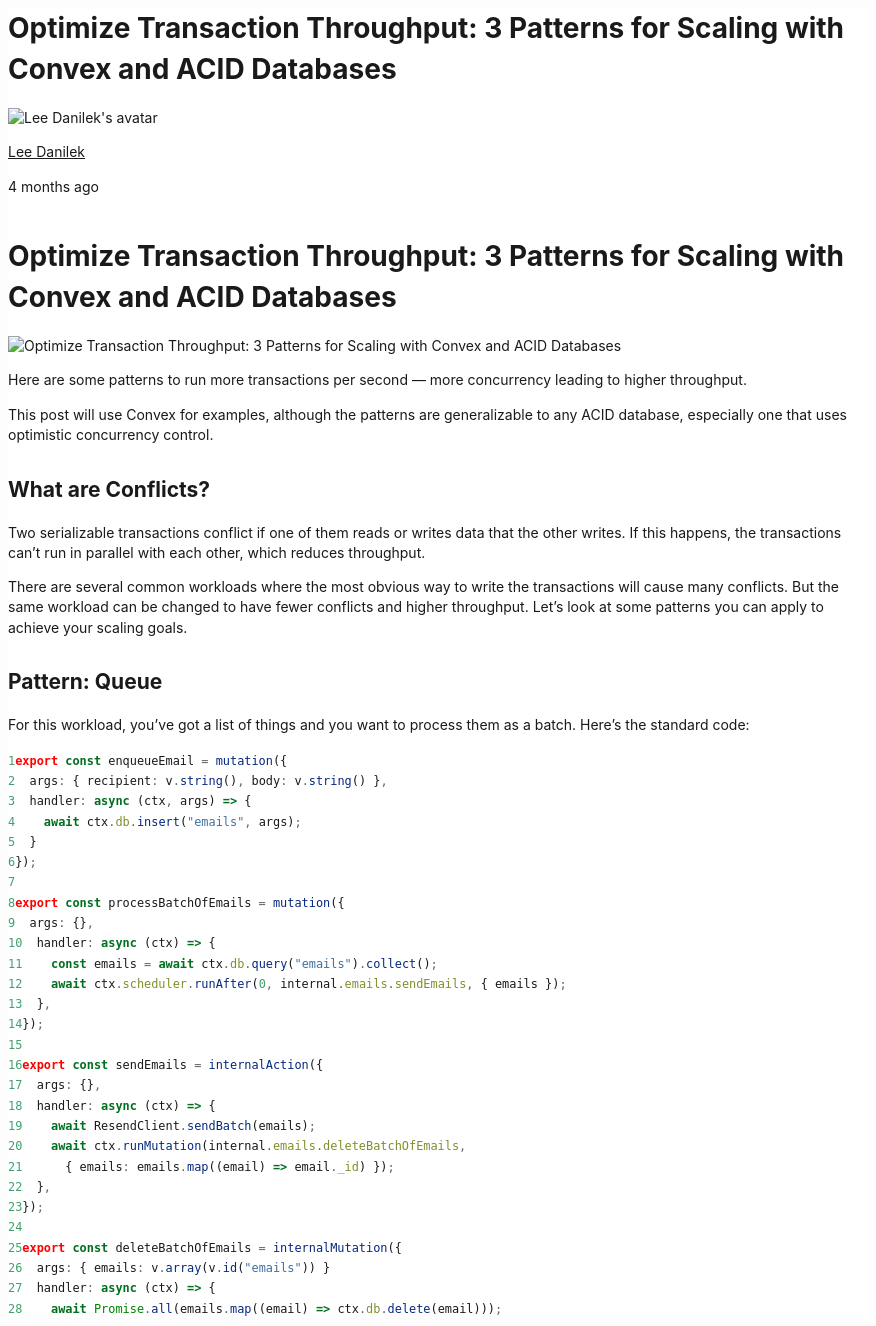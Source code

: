 # Optimize Transaction Throughput: 3 Patterns for Scaling with Convex and ACID Databases

![Lee Danilek's avatar](https://stack.convex.dev/_next/image?url=https%3A%2F%2Fcdn.sanity.io%2Fimages%2Fts10onj4%2Fproduction%2F3c79cdc687d19f0b05080ae217ed23e00b239f79-594x603.jpg&w=3840&q=75)

[Lee Danilek](https://stack.convex.dev/author/lee-danilek)

4 months ago

# Optimize Transaction Throughput: 3 Patterns for Scaling with Convex and ACID Databases

![Optimize Transaction Throughput: 3 Patterns for Scaling with Convex and ACID Databases](https://stack.convex.dev/_next/image?url=https%3A%2F%2Fcdn.sanity.io%2Fimages%2Fts10onj4%2Fproduction%2F15081ecb1ac81e72360c75494edfbcb04e645c46-1452x956.png&w=3840&q=75)

Here are some patterns to run more transactions per second — more concurrency leading to higher throughput.

This post will use Convex for examples, although the patterns are generalizable to any ACID database, especially one that uses optimistic concurrency control.

## What are Conflicts?

Two serializable transactions conflict if one of them reads or writes data that the other writes. If this happens, the transactions can’t run in parallel with each other, which reduces throughput.

There are several common workloads where the most obvious way to write the transactions will cause many conflicts. But the same workload can be changed to have fewer conflicts and higher throughput. Let’s look at some patterns you can apply to achieve your scaling goals.

## Pattern: Queue

For this workload, you’ve got a list of things and you want to process them as a batch. Here’s the standard code:

```ts
1export const enqueueEmail = mutation({
2  args: { recipient: v.string(), body: v.string() },
3  handler: async (ctx, args) => {
4    await ctx.db.insert("emails", args);
5  }
6});
7
8export const processBatchOfEmails = mutation({
9  args: {},
10  handler: async (ctx) => {
11    const emails = await ctx.db.query("emails").collect();
12    await ctx.scheduler.runAfter(0, internal.emails.sendEmails, { emails });
13  },
14});
15
16export const sendEmails = internalAction({
17  args: {},
18  handler: async (ctx) => {
19    await ResendClient.sendBatch(emails);
20    await ctx.runMutation(internal.emails.deleteBatchOfEmails,
21      { emails: emails.map((email) => email._id) });
22  },
23});
24
25export const deleteBatchOfEmails = internalMutation({
26  args: { emails: v.array(v.id("emails")) }
27  handler: async (ctx) => {
28    await Promise.all(emails.map((email) => ctx.db.delete(email)));
```